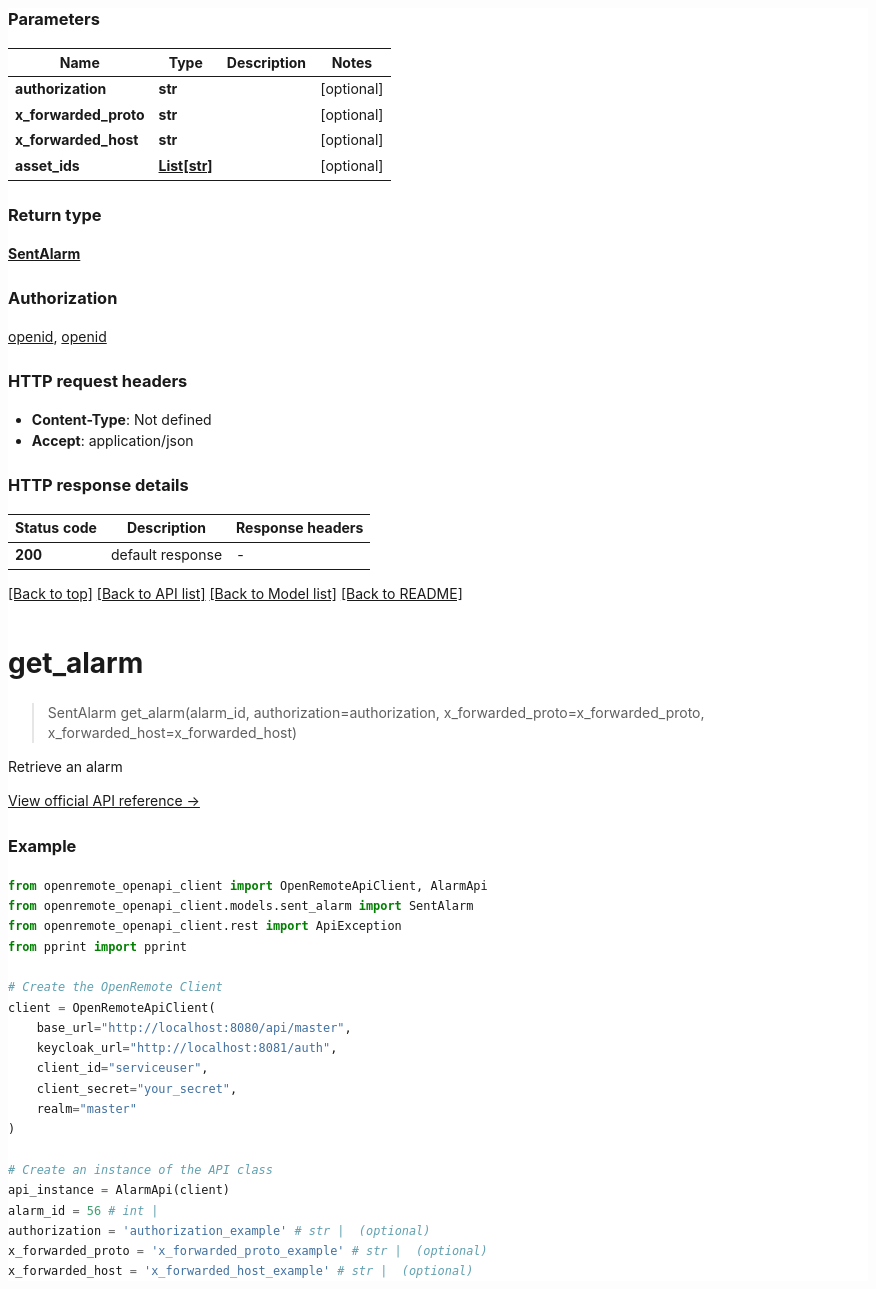 

### Parameters


Name | Type | Description  | Notes
------------- | ------------- | ------------- | -------------
 **authorization** | **str**|  | [optional] 
 **x_forwarded_proto** | **str**|  | [optional] 
 **x_forwarded_host** | **str**|  | [optional] 
 **asset_ids** | [**List[str]**](str.md)|  | [optional] 

### Return type

[**SentAlarm**](SentAlarm.md)

### Authorization

[openid](../README.md#openid), [openid](../README.md#openid)

### HTTP request headers

 - **Content-Type**: Not defined
 - **Accept**: application/json

### HTTP response details

| Status code | Description | Response headers |
|-------------|-------------|------------------|
**200** | default response |  -  |

[[Back to top]](#) [[Back to API list]](../README.md#documentation-for-api-endpoints) [[Back to Model list]](../README.md#documentation-for-models) [[Back to README]](../README.md)

# **get_alarm**
> SentAlarm get_alarm(alarm_id, authorization=authorization, x_forwarded_proto=x_forwarded_proto, x_forwarded_host=x_forwarded_host)

Retrieve an alarm

[View official API reference →](https://docs.openremote.io/docs/rest-api/get-alarm)

### Example


```python
from openremote_openapi_client import OpenRemoteApiClient, AlarmApi
from openremote_openapi_client.models.sent_alarm import SentAlarm
from openremote_openapi_client.rest import ApiException
from pprint import pprint

# Create the OpenRemote Client
client = OpenRemoteApiClient(
    base_url="http://localhost:8080/api/master",
    keycloak_url="http://localhost:8081/auth",
    client_id="serviceuser",
    client_secret="your_secret",
    realm="master"
)

# Create an instance of the API class
api_instance = AlarmApi(client)
alarm_id = 56 # int | 
authorization = 'authorization_example' # str |  (optional)
x_forwarded_proto = 'x_forwarded_proto_example' # str |  (optional)
x_forwarded_host = 'x_forwarded_host_example' # str |  (optional)

```
